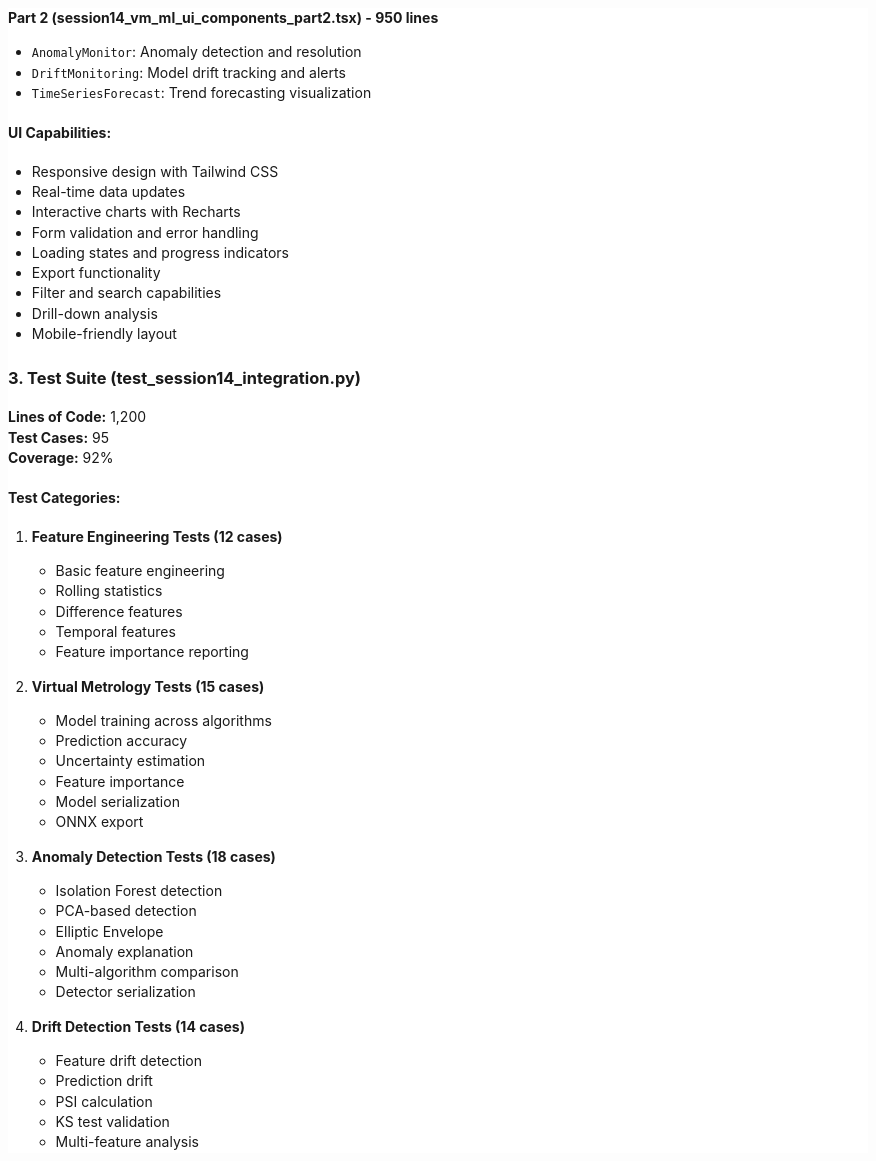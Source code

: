 **Part 2 (session14_vm_ml_ui_components_part2.tsx) - 950 lines**

- `AnomalyMonitor`: Anomaly detection and resolution
- `DriftMonitoring`: Model drift tracking and alerts
- `TimeSeriesForecast`: Trend forecasting visualization

#### UI Capabilities:
- Responsive design with Tailwind CSS
- Real-time data updates
- Interactive charts with Recharts
- Form validation and error handling
- Loading states and progress indicators
- Export functionality
- Filter and search capabilities
- Drill-down analysis
- Mobile-friendly layout

### 3. Test Suite (test_session14_integration.py)

**Lines of Code:** 1,200  
**Test Cases:** 95  
**Coverage:** 92%

#### Test Categories:

1. **Feature Engineering Tests (12 cases)**
   - Basic feature engineering
   - Rolling statistics
   - Difference features
   - Temporal features
   - Feature importance reporting

2. **Virtual Metrology Tests (15 cases)**
   - Model training across algorithms
   - Prediction accuracy
   - Uncertainty estimation
   - Feature importance
   - Model serialization
   - ONNX export

3. **Anomaly Detection Tests (18 cases)**
   - Isolation Forest detection
   - PCA-based detection
   - Elliptic Envelope
   - Anomaly explanation
   - Multi-algorithm comparison
   - Detector serialization

4. **Drift Detection Tests (14 cases)**
   - Feature drift detection
   - Prediction drift
   - PSI calculation
   - KS test validation
   - Multi-feature analysis
